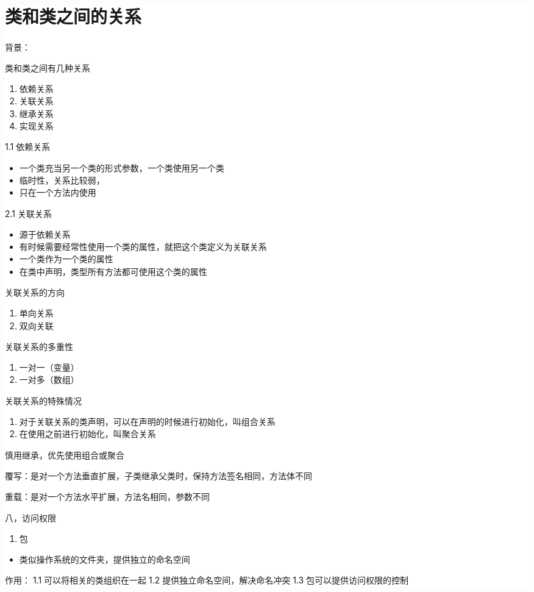 
# 类和类之间的关系

背景：

类和类之间有几种关系
1. 依赖关系
2. 关联关系
3. 继承关系
4. 实现关系


1.1 依赖关系

* 一个类充当另一个类的形式参数，一个类使用另一个类
* 临时性，关系比较弱，
* 只在一个方法内使用

2.1 关联关系
* 源于依赖关系
* 有时候需要经常性使用一个类的属性，就把这个类定义为关联关系
* 一个类作为一个类的属性
* 在类中声明，类型所有方法都可使用这个类的属性



关联关系的方向
1. 单向关系
2. 双向关联



关联关系的多重性
1. 一对一（变量）
2. 一对多（数组）


关联关系的特殊情况
1. 对于关联关系的类声明，可以在声明的时候进行初始化，叫组合关系
2. 在使用之前进行初始化，叫聚合关系

慎用继承，优先使用组合或聚合

覆写：是对一个方法垂直扩展，子类继承父类时，保持方法签名相同，方法体不同

重载：是对一个方法水平扩展，方法名相同，参数不同




八，访问权限

1. 包

+ 类似操作系统的文件夹，提供独立的命名空间

作用：
1.1 可以将相关的类组织在一起
1.2 提供独立命名空间，解决命名冲突
1.3 包可以提供访问权限的控制
